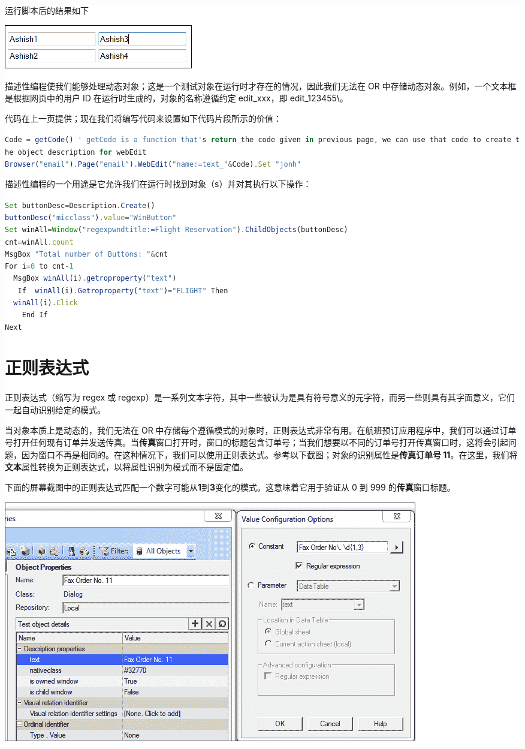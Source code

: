 运行脚本后的结果如下

![动态编程](img/1027EN_03_04.jpg)

描述性编程使我们能够处理动态对象；这是一个测试对象在运行时才存在的情况，因此我们无法在 OR 中存储动态对象。例如，一个文本框是根据网页中的用户 ID 在运行时生成的，对象的名称遵循约定 edit_xxx，即 edit_123455\。

代码在上一页提供；现在我们将编写代码来设置如下代码片段所示的价值：

```js
Code = getCode() ' getCode is a function that's return the code given in previous page, we can use that code to create the object description for webEdit
Browser("email").Page("email").WebEdit("name:=text_"&Code).Set "jonh"
```

描述性编程的一个用途是它允许我们在运行时找到对象（s）并对其执行以下操作：

```js
Set buttonDesc=Description.Create()
buttonDesc("micclass").value="WinButton"
Set winAll=Window("regexpwndtitle:=Flight Reservation").ChildObjects(buttonDesc)
cnt=winAll.count
MsgBox "Total number of Buttons: "&cnt
For i=0 to cnt-1
  MsgBox winAll(i).getroproperty("text")
   If  winAll(i).Getroproperty("text")="FLIGHT" Then
  winAll(i).Click
    End If
Next
```

# 正则表达式

正则表达式（缩写为 regex 或 regexp）是一系列文本字符，其中一些被认为是具有符号意义的元字符，而另一些则具有其字面意义，它们一起自动识别给定的模式。

当对象本质上是动态的，我们无法在 OR 中存储每个遵循模式的对象时，正则表达式非常有用。在航班预订应用程序中，我们可以通过订单号打开任何现有订单并发送传真。当**传真**窗口打开时，窗口的标题包含订单号；当我们想要以不同的订单号打开传真窗口时，这将会引起问题，因为窗口不再是相同的。在这种情况下，我们可以使用正则表达式。参考以下截图；对象的识别属性是**传真订单号 11**。在这里，我们将**文本**属性转换为正则表达式，以将属性识别为模式而不是固定值。

下面的屏幕截图中的正则表达式匹配一个数字可能从**1**到**3**变化的模式。这意味着它用于验证从 0 到 999 的**传真**窗口标题。

![正则表达式](img/1027EN_03_05.jpg)
